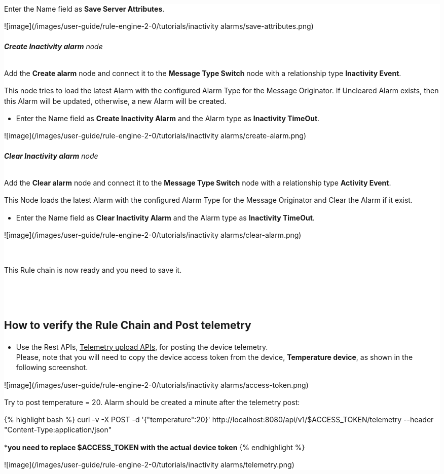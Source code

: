 Enter the Name field as **Save Server Attributes**.

![image](/images/user-guide/rule-engine-2-0/tutorials/inactivity alarms/save-attributes.png)

###### **Create Inactivity alarm** node
Add the **Create alarm** node and connect it to the **Message Type Switch** node with a relationship type **Inactivity Event**.

This node tries to load the latest Alarm with the configured Alarm Type for the Message Originator. If Uncleared Alarm exists, then this Alarm will be updated, otherwise, a new Alarm will be created.


- Enter the Name field as **Create Inactivity Alarm** and the Alarm type as **Inactivity TimeOut**.


![image](/images/user-guide/rule-engine-2-0/tutorials/inactivity alarms/create-alarm.png)


###### **Clear Inactivity alarm** node
Add the **Clear alarm** node and connect it to the **Message Type Switch** node with a relationship type **Activity Event**.

This Node loads the latest Alarm with the configured Alarm Type for the Message Originator and Clear the Alarm if it exist.

- Enter the Name field as **Clear Inactivity Alarm** and the Alarm type as **Inactivity TimeOut**.


![image](/images/user-guide/rule-engine-2-0/tutorials/inactivity alarms/clear-alarm.png)

<br>

This Rule chain is now ready and you need to save it.

<br>
<br>

## How to verify the Rule Chain and Post telemetry

- Use the Rest APIs, [Telemetry upload APIs](/docs/reference/http-api/#telemetry-upload-api), for posting the device telemetry. <br>
  Please, note that you will need to copy the device access token from the device, **Temperature device**, as shown in the following screenshot. 

![image](/images/user-guide/rule-engine-2-0/tutorials/inactivity alarms/access-token.png)


Try to post temperature = 20. Alarm should be created a minute after the telemetry post:

{% highlight bash %}
curl -v -X POST -d '{"temperature":20}' http://localhost:8080/api/v1/$ACCESS_TOKEN/telemetry --header "Content-Type:application/json"

***you need to replace $ACCESS_TOKEN with the actual device token**
{% endhighlight %}


![image](/images/user-guide/rule-engine-2-0/tutorials/inactivity alarms/telemetry.png)
